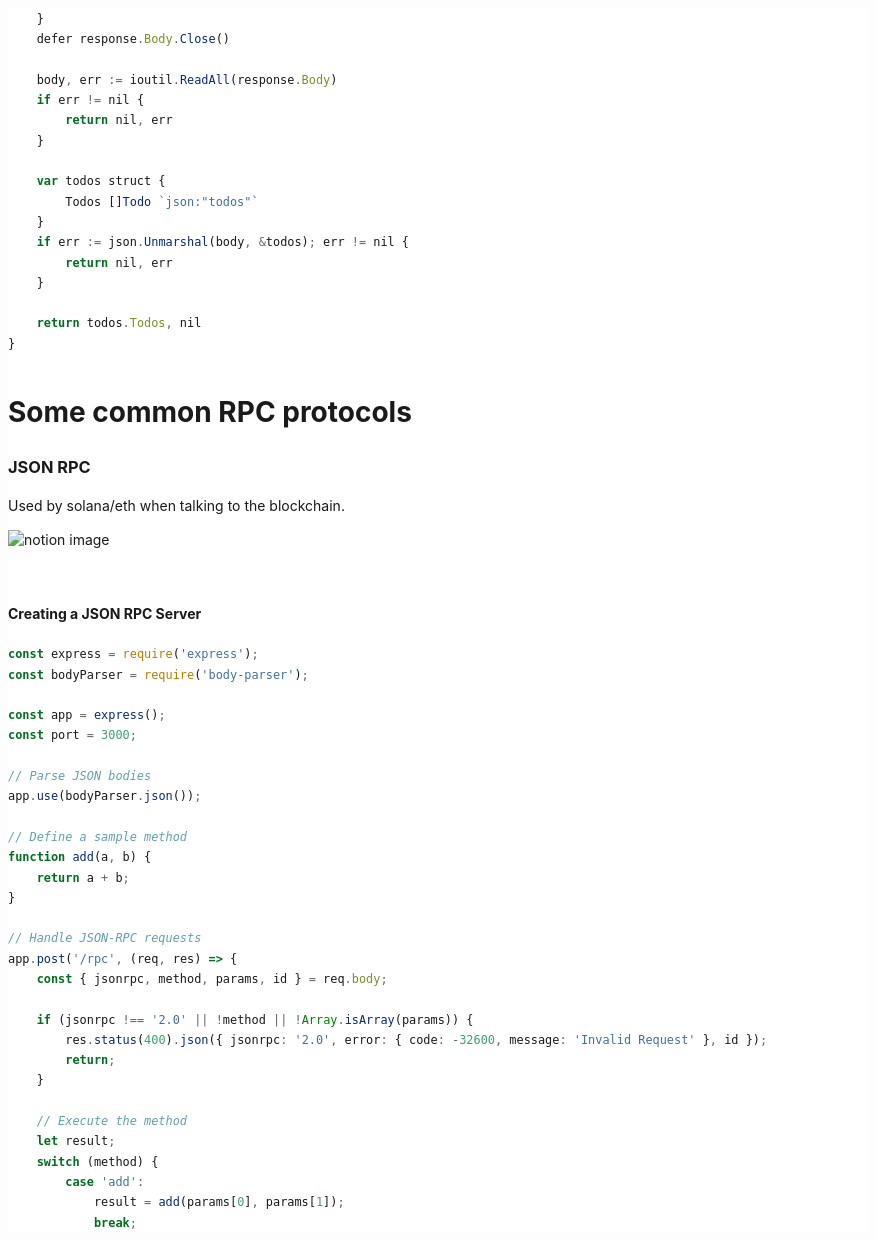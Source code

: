 ```TypeScript
	}
	defer response.Body.Close()

	body, err := ioutil.ReadAll(response.Body)
	if err != nil {
		return nil, err
	}

	var todos struct {
		Todos []Todo `json:"todos"`
	}
	if err := json.Unmarshal(body, &todos); err != nil {
		return nil, err
	}

	return todos.Todos, nil
}
```



# Some common RPC protocols

### JSON RPC

Used by solana/eth when talking to the blockchain.&#x20;

![notion image](https://www.notion.so/image/https%3A%2F%2Fprod-files-secure.s3.us-west-2.amazonaws.com%2F085e8ad8-528e-47d7-8922-a23dc4016453%2F9807a295-edcb-45e4-8757-146601deb873%2FScreenshot_2024-05-11_at_12.16.33_PM.png?table=block\&id=a7e1ed8f-33b7-4887-bca5-66f190e4e74b\&cache=v2 "notion image")

 

#### Creating a JSON RPC Server

```TypeScript
const express = require('express');
const bodyParser = require('body-parser');

const app = express();
const port = 3000;

// Parse JSON bodies
app.use(bodyParser.json());

// Define a sample method
function add(a, b) {
    return a + b;
}

// Handle JSON-RPC requests
app.post('/rpc', (req, res) => {
    const { jsonrpc, method, params, id } = req.body;

    if (jsonrpc !== '2.0' || !method || !Array.isArray(params)) {
        res.status(400).json({ jsonrpc: '2.0', error: { code: -32600, message: 'Invalid Request' }, id });
        return;
    }

    // Execute the method
    let result;
    switch (method) {
        case 'add':
            result = add(params[0], params[1]);
            break;
```
